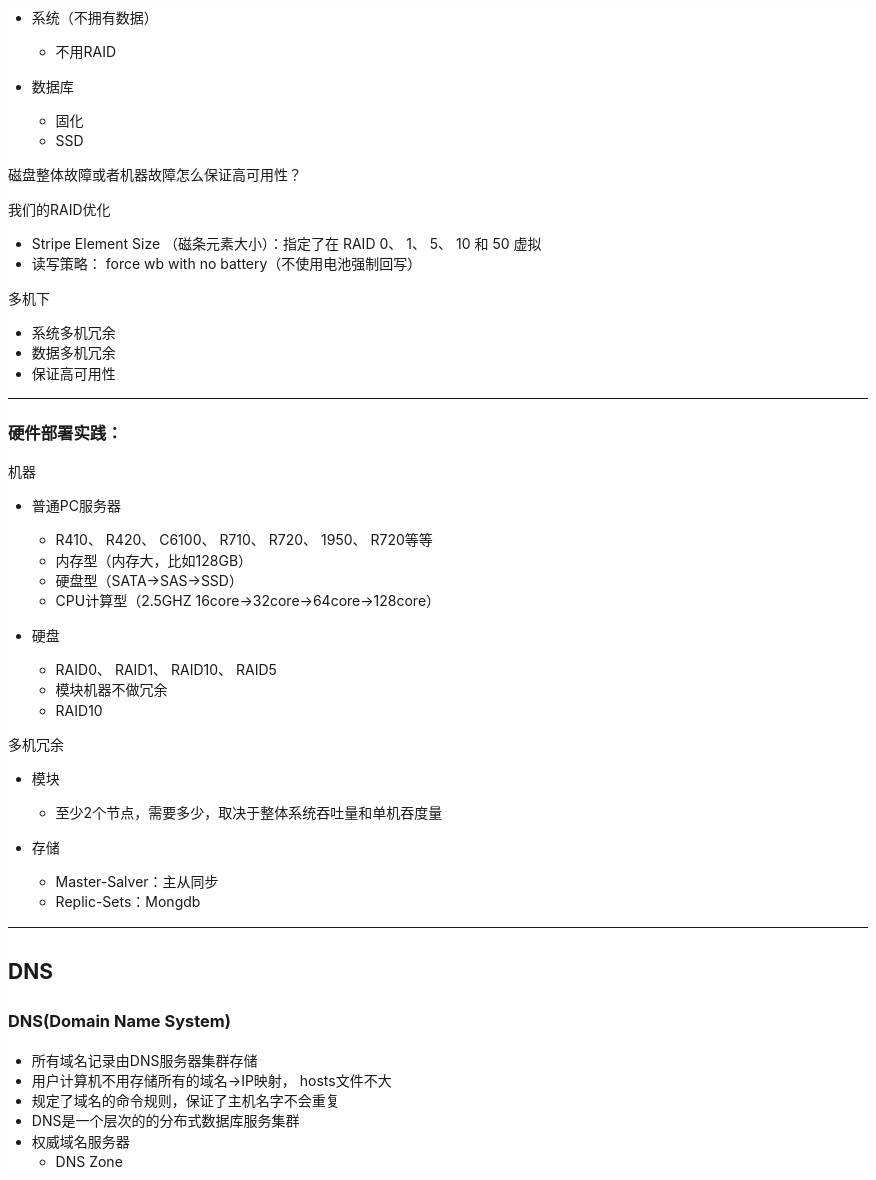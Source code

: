   * 系统（不拥有数据）
    * 不用RAID

  * 数据库
    * 固化
    * SSD

磁盘整体故障或者机器故障怎么保证高可用性？

我们的RAID优化

* Stripe Element Size （磁条元素大小）：指定了在 RAID 0、 1、 5、 10 和 50 虚拟
* 读写策略： force wb with no battery（不使用电池强制回写）

多机下

* 系统多机冗余
* 数据多机冗余
* 保证高可用性

---

### 硬件部署实践：

机器

* 普通PC服务器
  * R410、 R420、 C6100、 R710、 R720、 1950、 R720等等
  * 内存型（内存大，比如128GB）
  * 硬盘型（SATA->SAS->SSD）
  * CPU计算型（2.5GHZ 16core->32core->64core->128core）

* 硬盘
  * RAID0、 RAID1、 RAID10、 RAID5
  * 模块机器不做冗余
  * RAID10

多机冗余

* 模块
  * 至少2个节点，需要多少，取决于整体系统吞吐量和单机吞度量

* 存储
  * Master-Salver：主从同步
  * Replic-Sets：Mongdb

------

## DNS

### DNS(Domain Name System)

* 所有域名记录由DNS服务器集群存储
* 用户计算机不用存储所有的域名->IP映射， hosts文件不大
* 规定了域名的命令规则，保证了主机名字不会重复
* DNS是一个层次的的分布式数据库服务集群
* 权威域名服务器
  * DNS Zone
